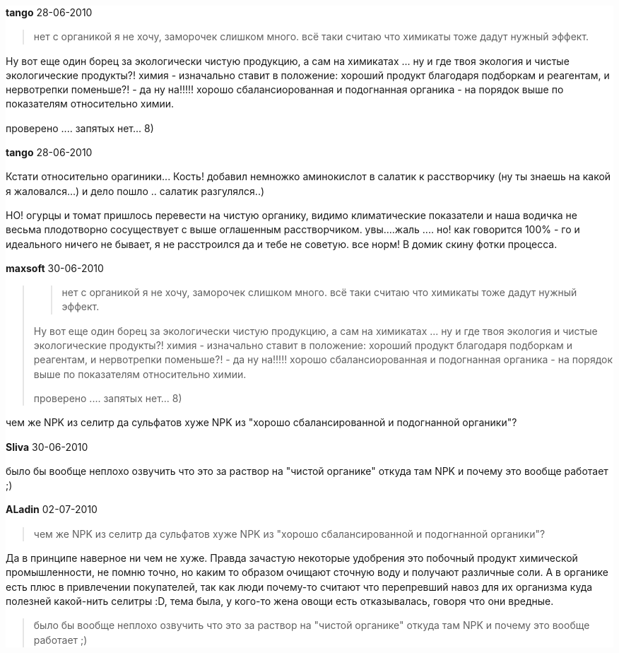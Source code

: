 **tango** 28-06-2010

> нет с органикой я не хочу, заморочек слишком много. всё таки считаю что химикаты тоже дадут нужный эффект.

 

Ну вот еще один борец за экологически чистую продукцию, а сам на химикатах ... ну и где твоя экология и чистые экологические продукты?! химия - изначально ставит в положение: хороший продукт благодаря подборкам и реагентам, и нервотрепки поменьше?! - да ну на!!!!! хорошо сбалансиорованная и подогнанная органика - на порядок выше по показателям относительно химии.

проверено .... запятых нет... 8)


**tango** 28-06-2010

Кстати относительно орагиники... Кость! добавил немножко аминокислот в салатик к расстворчику (ну ты знаешь на какой я жаловался...) и дело пошло .. салатик разгулялся..)

НО! огурцы и томат пришлось перевести на чистую органику, видимо климатические показатели и наша водичка не весьма плодотворно сосуществует с выше оглашенным расстворчиком. увы....жаль .... но! как говорится 100% - го и идеального ничего не бывает, я не расстроился да и тебе не советую. все норм! В домик скину фотки процесса.


**maxsoft** 30-06-2010

> > нет с органикой я не хочу, заморочек слишком много. всё таки считаю что химикаты тоже дадут нужный эффект.
> 
>  
> 
> Ну вот еще один борец за экологически чистую продукцию, а сам на химикатах ... ну и где твоя экология и чистые экологические продукты?! химия - изначально ставит в положение: хороший продукт благодаря подборкам и реагентам, и нервотрепки поменьше?! - да ну на!!!!! хорошо сбалансиорованная и подогнанная органика - на порядок выше по показателям относительно химии.
> 
> проверено .... запятых нет... 8)

чем же NPK из селитр да сульфатов хуже NPK из "хорошо сбалансированной и подогнанной органики"?


**Sliva** 30-06-2010

было бы вообще неплохо озвучить что это за раствор на "чистой органике" откуда там NPK и почему это вообще работает ;)


**ALadin** 02-07-2010

> чем же NPK из селитр да сульфатов хуже NPK из "хорошо сбалансированной и подогнанной органики"?

Да в принципе наверное ни чем не хуже. Правда зачастую некоторые удобрения это побочный продукт химической промышленности, не помню точно, но каким то образом очищают сточную воду и получают различные соли. А в органике есть плюс в привлечении покупателей, так как люди почему-то считают что перепревший навоз для их организма куда полезней какой-нить селитры :D, тема была, у кого-то жена овощи есть отказывалась, говоря что они вредные.

> было бы вообще неплохо озвучить что это за раствор на "чистой органике" откуда там NPK и почему это вообще работает ;)
